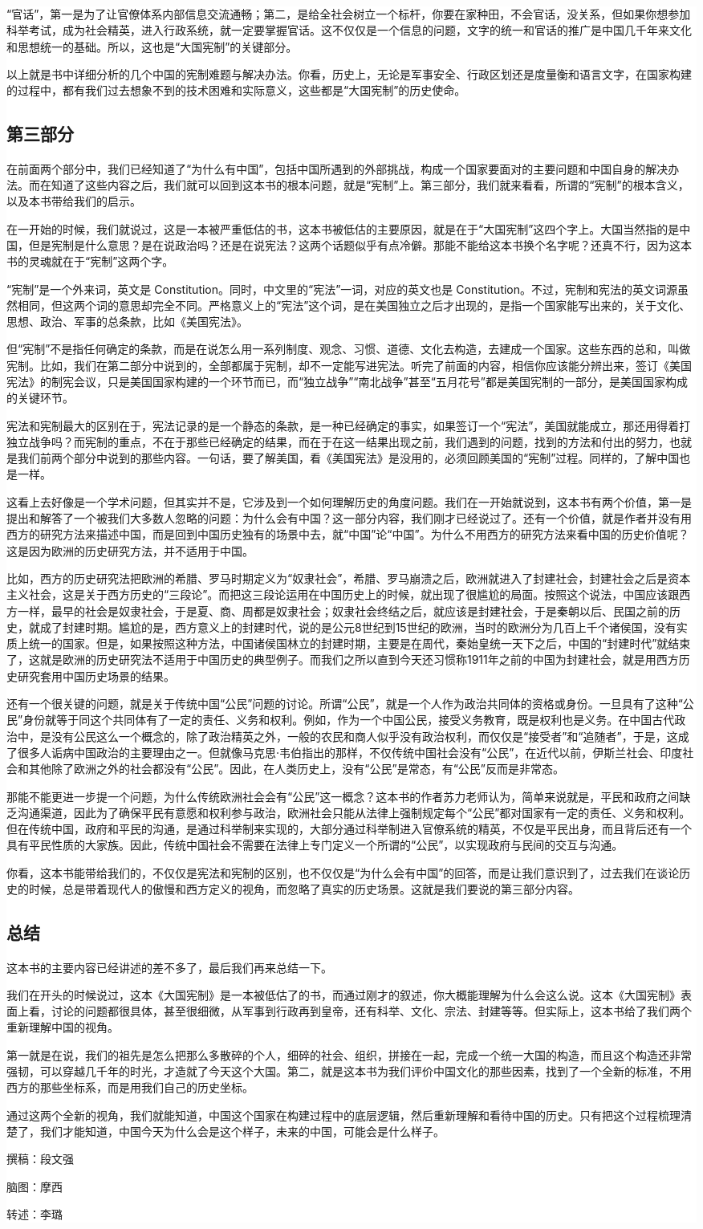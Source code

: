 “官话”，第一是为了让官僚体系内部信息交流通畅；第二，是给全社会树立一个标杆，你要在家种田，不会官话，没关系，但如果你想参加科举考试，成为社会精英，进入行政系统，就一定要掌握官话。这不仅仅是一个信息的问题，文字的统一和官话的推广是中国几千年来文化和思想统一的基础。所以，这也是“大国宪制”的关键部分。

以上就是书中详细分析的几个中国的宪制难题与解决办法。你看，历史上，无论是军事安全、行政区划还是度量衡和语言文字，在国家构建的过程中，都有我们过去想象不到的技术困难和实际意义，这些都是“大国宪制”的历史使命。



## 第三部分

在前面两个部分中，我们已经知道了“为什么有中国”，包括中国所遇到的外部挑战，构成一个国家要面对的主要问题和中国自身的解决办法。而在知道了这些内容之后，我们就可以回到这本书的根本问题，就是“宪制”上。第三部分，我们就来看看，所谓的“宪制”的根本含义，以及本书带给我们的启示。

在一开始的时候，我们就说过，这是一本被严重低估的书，这本书被低估的主要原因，就是在于“大国宪制”这四个字上。大国当然指的是中国，但是宪制是什么意思？是在说政治吗？还是在说宪法？这两个话题似乎有点冷僻。那能不能给这本书换个名字呢？还真不行，因为这本书的灵魂就在于“宪制”这两个字。

“宪制”是一个外来词，英文是 Constitution。同时，中文里的“宪法”一词，对应的英文也是 Constitution。不过，宪制和宪法的英文词源虽然相同，但这两个词的意思却完全不同。严格意义上的“宪法”这个词，是在美国独立之后才出现的，是指一个国家能写出来的，关于文化、思想、政治、军事的总条款，比如《美国宪法》。

但“宪制”不是指任何确定的条款，而是在说怎么用一系列制度、观念、习惯、道德、文化去构造，去建成一个国家。这些东西的总和，叫做宪制。比如，我们在第二部分中说到的，全部都属于宪制，却不一定能写进宪法。听完了前面的内容，相信你应该能分辨出来，签订《美国宪法》的制宪会议，只是美国国家构建的一个环节而已，而“独立战争”“南北战争”甚至“五月花号”都是美国宪制的一部分，是美国国家构成的关键环节。

宪法和宪制最大的区别在于，宪法记录的是一个静态的条款，是一种已经确定的事实，如果签订一个“宪法”，美国就能成立，那还用得着打独立战争吗？而宪制的重点，不在于那些已经确定的结果，而在于在这一结果出现之前，我们遇到的问题，找到的方法和付出的努力，也就是我们前两个部分中说到的那些内容。一句话，要了解美国，看《美国宪法》是没用的，必须回顾美国的“宪制”过程。同样的，了解中国也是一样。

这看上去好像是一个学术问题，但其实并不是，它涉及到一个如何理解历史的角度问题。我们在一开始就说到，这本书有两个价值，第一是提出和解答了一个被我们大多数人忽略的问题：为什么会有中国？这一部分内容，我们刚才已经说过了。还有一个价值，就是作者并没有用西方的研究方法来描述中国，而是回到中国历史独有的场景中去，就“中国”论“中国”。为什么不用西方的研究方法来看中国的历史价值呢？这是因为欧洲的历史研究方法，并不适用于中国。

比如，西方的历史研究法把欧洲的希腊、罗马时期定义为“奴隶社会”，希腊、罗马崩溃之后，欧洲就进入了封建社会，封建社会之后是资本主义社会，这是关于西方历史的“三段论”。而把这三段论运用在中国历史上的时候，就出现了很尴尬的局面。按照这个说法，中国应该跟西方一样，最早的社会是奴隶社会，于是夏、商、周都是奴隶社会；奴隶社会终结之后，就应该是封建社会，于是秦朝以后、民国之前的历史，就成了封建时期。尴尬的是，西方意义上的封建时代，说的是公元8世纪到15世纪的欧洲，当时的欧洲分为几百上千个诸侯国，没有实质上统一的国家。但是，如果按照这种方法，中国诸侯国林立的封建时期，主要是在周代，秦始皇统一天下之后，中国的“封建时代”就结束了，这就是欧洲的历史研究法不适用于中国历史的典型例子。而我们之所以直到今天还习惯称1911年之前的中国为封建社会，就是用西方历史研究套用中国历史场景的结果。

还有一个很关键的问题，就是关于传统中国“公民”问题的讨论。所谓“公民”，就是一个人作为政治共同体的资格或身份。一旦具有了这种“公民”身份就等于同这个共同体有了一定的责任、义务和权利。例如，作为一个中国公民，接受义务教育，既是权利也是义务。在中国古代政治中，是没有公民这么一个概念的，除了政治精英之外，一般的农民和商人似乎没有政治权利，而仅仅是“接受者”和“追随者”，于是，这成了很多人诟病中国政治的主要理由之一。但就像马克思·韦伯指出的那样，不仅传统中国社会没有“公民”，在近代以前，伊斯兰社会、印度社会和其他除了欧洲之外的社会都没有“公民”。因此，在人类历史上，没有“公民”是常态，有“公民”反而是非常态。

那能不能更进一步提一个问题，为什么传统欧洲社会会有“公民”这一概念？这本书的作者苏力老师认为，简单来说就是，平民和政府之间缺乏沟通渠道，因此为了确保平民有意愿和权利参与政治，欧洲社会只能从法律上强制规定每个“公民”都对国家有一定的责任、义务和权利。但在传统中国，政府和平民的沟通，是通过科举制来实现的，大部分通过科举制进入官僚系统的精英，不仅是平民出身，而且背后还有一个具有平民性质的大家族。因此，传统中国社会不需要在法律上专门定义一个所谓的“公民”，以实现政府与民间的交互与沟通。

你看，这本书能带给我们的，不仅仅是宪法和宪制的区别，也不仅仅是“为什么会有中国”的回答，而是让我们意识到了，过去我们在谈论历史的时候，总是带着现代人的傲慢和西方定义的视角，而忽略了真实的历史场景。这就是我们要说的第三部分内容。



## 总结

这本书的主要内容已经讲述的差不多了，最后我们再来总结一下。

我们在开头的时候说过，这本《大国宪制》是一本被低估了的书，而通过刚才的叙述，你大概能理解为什么会这么说。这本《大国宪制》表面上看，讨论的问题都很具体，甚至很细微，从军事到行政再到皇帝，还有科举、文化、宗法、封建等等。但实际上，这本书给了我们两个重新理解中国的视角。

第一就是在说，我们的祖先是怎么把那么多散碎的个人，细碎的社会、组织，拼接在一起，完成一个统一大国的构造，而且这个构造还非常强韧，可以穿越几千年的时光，才造就了今天这个大国。第二，就是这本书为我们评价中国文化的那些因素，找到了一个全新的标准，不用西方的那些坐标系，而是用我们自己的历史坐标。

通过这两个全新的视角，我们就能知道，中国这个国家在构建过程中的底层逻辑，然后重新理解和看待中国的历史。只有把这个过程梳理清楚了，我们才能知道，中国今天为什么会是这个样子，未来的中国，可能会是什么样子。

撰稿：段文强

脑图：摩西

转述：李璐